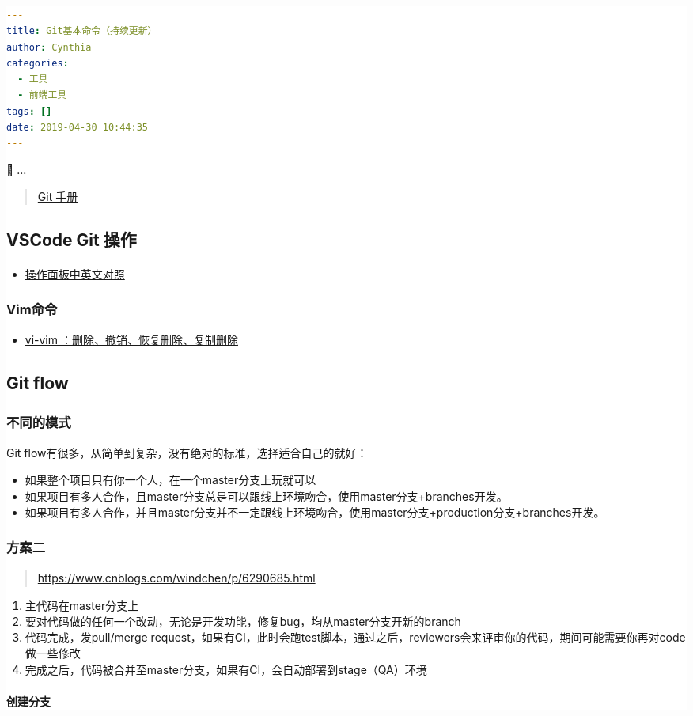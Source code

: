 ```yaml
---
title: Git基本命令（持续更新）
author: Cynthia
categories:
  - 工具
  - 前端工具
tags: []
date: 2019-04-30 10:44:35
---
```


🐰
...


> [Git 手册](https://git-scm.com/book/zh/v2)

## VSCode Git 操作

- [操作面板中英文对照](https://raw.githubusercontent.com/chen1440731632/images/master/img/20190328093418.png)



### Vim命令

- [vi-vim ：删除、撤销、恢复删除、复制删除](https://www.cnblogs.com/zknublx/p/8795789.html)







## Git flow

### 不同的模式

Git flow有很多，从简单到复杂，没有绝对的标准，选择适合自己的就好：

- 如果整个项目只有你一个人，在一个master分支上玩就可以
- 如果项目有多人合作，且master分支总是可以跟线上环境吻合，使用master分支+branches开发。
- 如果项目有多人合作，并且master分支并不一定跟线上环境吻合，使用master分支+production分支+branches开发。





### 方案二

> https://www.cnblogs.com/windchen/p/6290685.html

1. 主代码在master分支上
2. 要对代码做的任何一个改动，无论是开发功能，修复bug，均从master分支开新的branch
3. 代码完成，发pull/merge request，如果有CI，此时会跑test脚本，通过之后，reviewers会来评审你的代码，期间可能需要你再对code做一些修改
4. 完成之后，代码被合并至master分支，如果有CI，会自动部署到stage（QA）环境

#### 创建分支
